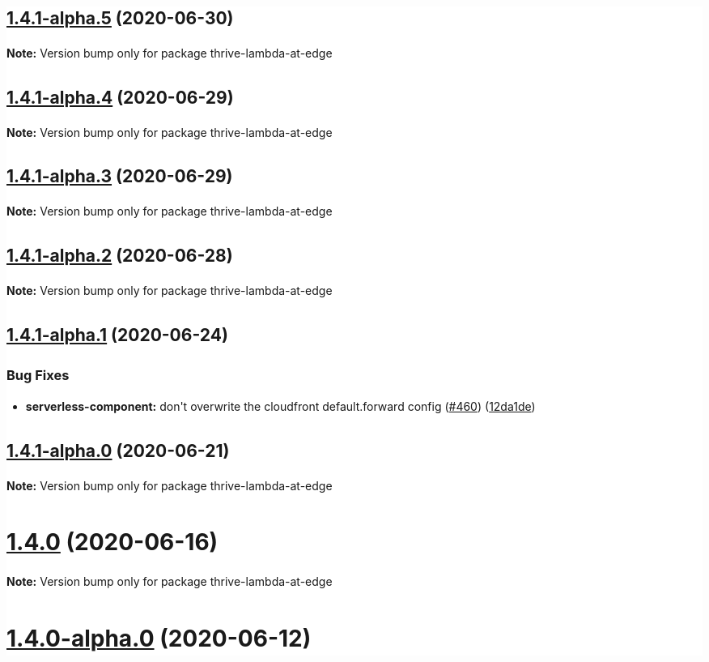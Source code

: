 ## [1.4.1-alpha.5](https://github.com/danielcondemarin/serverless-next.js/compare/thrive-lambda-at-edge@1.4.1-alpha.4...thrive-lambda-at-edge@1.4.1-alpha.5) (2020-06-30)

**Note:** Version bump only for package thrive-lambda-at-edge

## [1.4.1-alpha.4](https://github.com/danielcondemarin/serverless-next.js/compare/thrive-lambda-at-edge@1.4.1-alpha.3...thrive-lambda-at-edge@1.4.1-alpha.4) (2020-06-29)

**Note:** Version bump only for package thrive-lambda-at-edge

## [1.4.1-alpha.3](https://github.com/danielcondemarin/serverless-next.js/compare/thrive-lambda-at-edge@1.4.1-alpha.2...thrive-lambda-at-edge@1.4.1-alpha.3) (2020-06-29)

**Note:** Version bump only for package thrive-lambda-at-edge

## [1.4.1-alpha.2](https://github.com/danielcondemarin/serverless-next.js/compare/thrive-lambda-at-edge@1.4.1-alpha.1...thrive-lambda-at-edge@1.4.1-alpha.2) (2020-06-28)

**Note:** Version bump only for package thrive-lambda-at-edge

## [1.4.1-alpha.1](https://github.com/danielcondemarin/serverless-next.js/compare/thrive-lambda-at-edge@1.4.1-alpha.0...thrive-lambda-at-edge@1.4.1-alpha.1) (2020-06-24)

### Bug Fixes

- **serverless-component:** don't overwrite the cloudfront default.forward config ([#460](https://github.com/danielcondemarin/serverless-next.js/issues/460)) ([12da1de](https://github.com/danielcondemarin/serverless-next.js/commit/12da1de31855b68b9addef801ec21dffd3202a21))

## [1.4.1-alpha.0](https://github.com/danielcondemarin/serverless-next.js/compare/thrive-lambda-at-edge@1.4.0...thrive-lambda-at-edge@1.4.1-alpha.0) (2020-06-21)

**Note:** Version bump only for package thrive-lambda-at-edge

# [1.4.0](https://github.com/danielcondemarin/serverless-next.js/compare/thrive-lambda-at-edge@1.4.0-alpha.0...thrive-lambda-at-edge@1.4.0) (2020-06-16)

**Note:** Version bump only for package thrive-lambda-at-edge

# [1.4.0-alpha.0](https://github.com/danielcondemarin/serverless-next.js/compare/thrive-lambda-at-edge@1.3.0...thrive-lambda-at-edge@1.4.0-alpha.0) (2020-06-12)
